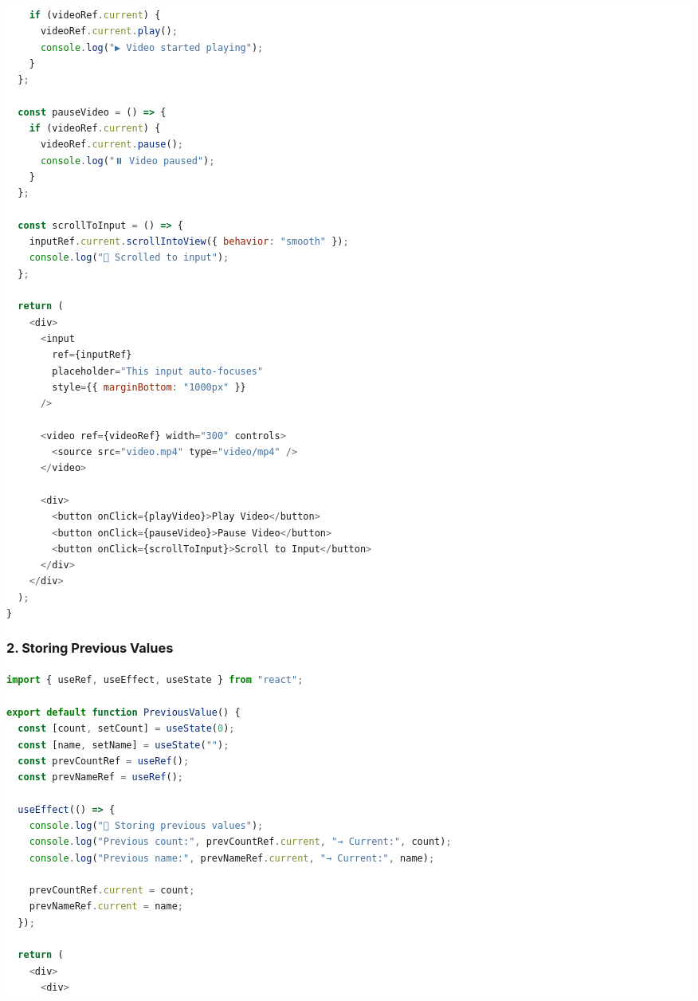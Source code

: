 ```javascript
    if (videoRef.current) {
      videoRef.current.play();
      console.log("▶️ Video started playing");
    }
  };

  const pauseVideo = () => {
    if (videoRef.current) {
      videoRef.current.pause();
      console.log("⏸️ Video paused");
    }
  };

  const scrollToInput = () => {
    inputRef.current.scrollIntoView({ behavior: "smooth" });
    console.log("📜 Scrolled to input");
  };

  return (
    <div>
      <input
        ref={inputRef}
        placeholder="This input auto-focuses"
        style={{ marginBottom: "1000px" }}
      />

      <video ref={videoRef} width="300" controls>
        <source src="video.mp4" type="video/mp4" />
      </video>

      <div>
        <button onClick={playVideo}>Play Video</button>
        <button onClick={pauseVideo}>Pause Video</button>
        <button onClick={scrollToInput}>Scroll to Input</button>
      </div>
    </div>
  );
}
```

### 2. Storing Previous Values

```javascript
import { useRef, useEffect, useState } from "react";

export default function PreviousValue() {
  const [count, setCount] = useState(0);
  const [name, setName] = useState("");
  const prevCountRef = useRef();
  const prevNameRef = useRef();

  useEffect(() => {
    console.log("📝 Storing previous values");
    console.log("Previous count:", prevCountRef.current, "→ Current:", count);
    console.log("Previous name:", prevNameRef.current, "→ Current:", name);

    prevCountRef.current = count;
    prevNameRef.current = name;
  });

  return (
    <div>
      <div>
```